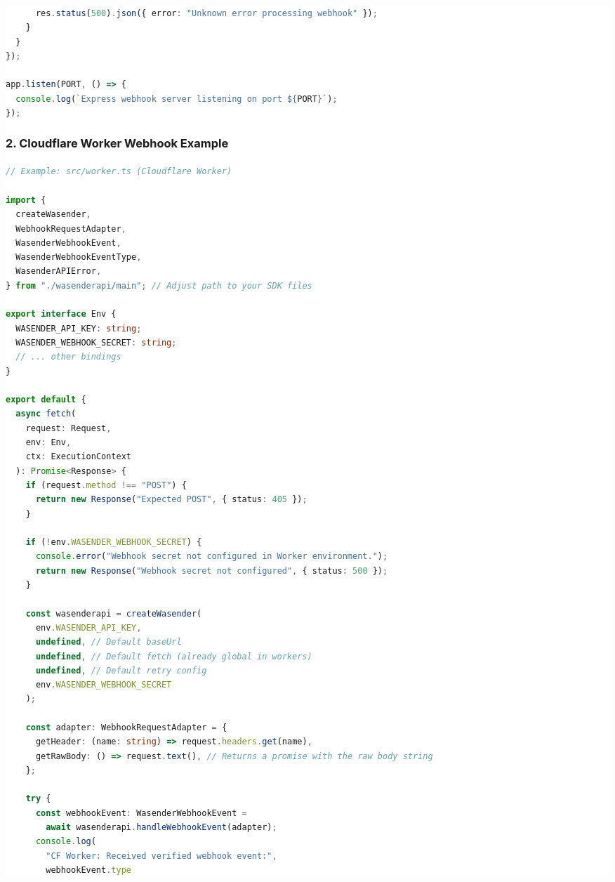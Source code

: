 ```typescript
      res.status(500).json({ error: "Unknown error processing webhook" });
    }
  }
});

app.listen(PORT, () => {
  console.log(`Express webhook server listening on port ${PORT}`);
});
```

### 2. Cloudflare Worker Webhook Example

```typescript
// Example: src/worker.ts (Cloudflare Worker)

import {
  createWasender,
  WebhookRequestAdapter,
  WasenderWebhookEvent,
  WasenderWebhookEventType,
  WasenderAPIError,
} from "./wasenderapi/main"; // Adjust path to your SDK files

export interface Env {
  WASENDER_API_KEY: string;
  WASENDER_WEBHOOK_SECRET: string;
  // ... other bindings
}

export default {
  async fetch(
    request: Request,
    env: Env,
    ctx: ExecutionContext
  ): Promise<Response> {
    if (request.method !== "POST") {
      return new Response("Expected POST", { status: 405 });
    }

    if (!env.WASENDER_WEBHOOK_SECRET) {
      console.error("Webhook secret not configured in Worker environment.");
      return new Response("Webhook secret not configured", { status: 500 });
    }

    const wasenderapi = createWasender(
      env.WASENDER_API_KEY,
      undefined, // Default baseUrl
      undefined, // Default fetch (already global in workers)
      undefined, // Default retry config
      env.WASENDER_WEBHOOK_SECRET
    );

    const adapter: WebhookRequestAdapter = {
      getHeader: (name: string) => request.headers.get(name),
      getRawBody: () => request.text(), // Returns a promise with the raw body string
    };

    try {
      const webhookEvent: WasenderWebhookEvent =
        await wasenderapi.handleWebhookEvent(adapter);
      console.log(
        "CF Worker: Received verified webhook event:",
        webhookEvent.type
```
